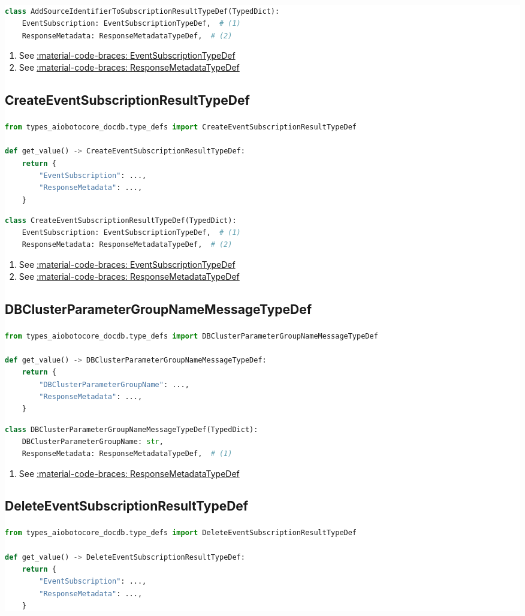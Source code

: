 ```python title="Definition"
class AddSourceIdentifierToSubscriptionResultTypeDef(TypedDict):
    EventSubscription: EventSubscriptionTypeDef,  # (1)
    ResponseMetadata: ResponseMetadataTypeDef,  # (2)
```

1. See [:material-code-braces: EventSubscriptionTypeDef](./type_defs.md#eventsubscriptiontypedef) 
2. See [:material-code-braces: ResponseMetadataTypeDef](./type_defs.md#responsemetadatatypedef) 
## CreateEventSubscriptionResultTypeDef

```python title="Usage Example"
from types_aiobotocore_docdb.type_defs import CreateEventSubscriptionResultTypeDef

def get_value() -> CreateEventSubscriptionResultTypeDef:
    return {
        "EventSubscription": ...,
        "ResponseMetadata": ...,
    }
```

```python title="Definition"
class CreateEventSubscriptionResultTypeDef(TypedDict):
    EventSubscription: EventSubscriptionTypeDef,  # (1)
    ResponseMetadata: ResponseMetadataTypeDef,  # (2)
```

1. See [:material-code-braces: EventSubscriptionTypeDef](./type_defs.md#eventsubscriptiontypedef) 
2. See [:material-code-braces: ResponseMetadataTypeDef](./type_defs.md#responsemetadatatypedef) 
## DBClusterParameterGroupNameMessageTypeDef

```python title="Usage Example"
from types_aiobotocore_docdb.type_defs import DBClusterParameterGroupNameMessageTypeDef

def get_value() -> DBClusterParameterGroupNameMessageTypeDef:
    return {
        "DBClusterParameterGroupName": ...,
        "ResponseMetadata": ...,
    }
```

```python title="Definition"
class DBClusterParameterGroupNameMessageTypeDef(TypedDict):
    DBClusterParameterGroupName: str,
    ResponseMetadata: ResponseMetadataTypeDef,  # (1)
```

1. See [:material-code-braces: ResponseMetadataTypeDef](./type_defs.md#responsemetadatatypedef) 
## DeleteEventSubscriptionResultTypeDef

```python title="Usage Example"
from types_aiobotocore_docdb.type_defs import DeleteEventSubscriptionResultTypeDef

def get_value() -> DeleteEventSubscriptionResultTypeDef:
    return {
        "EventSubscription": ...,
        "ResponseMetadata": ...,
    }
```
